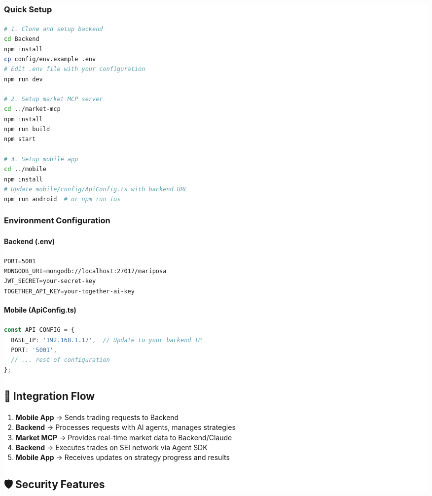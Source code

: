 ### Quick Setup
```bash
# 1. Clone and setup backend
cd Backend
npm install
cp config/env.example .env
# Edit .env file with your configuration
npm run dev

# 2. Setup market MCP server  
cd ../market-mcp
npm install
npm run build
npm start

# 3. Setup mobile app
cd ../mobile  
npm install
# Update mobile/config/ApiConfig.ts with backend URL
npm run android  # or npm run ios
```

### Environment Configuration

#### Backend (.env)
```env
PORT=5001
MONGODB_URI=mongodb://localhost:27017/mariposa
JWT_SECRET=your-secret-key
TOGETHER_API_KEY=your-together-ai-key
```

#### Mobile (ApiConfig.ts)
```typescript
const API_CONFIG = {
  BASE_IP: '192.168.1.17',  // Update to your backend IP
  PORT: '5001',
  // ... rest of configuration
};
```

## 🔄 Integration Flow

1. **Mobile App** → Sends trading requests to Backend
2. **Backend** → Processes requests with AI agents, manages strategies
3. **Market MCP** → Provides real-time market data to Backend/Claude
4. **Backend** → Executes trades on SEI network via Agent SDK
5. **Mobile App** → Receives updates on strategy progress and results

## 🛡️ Security Features
